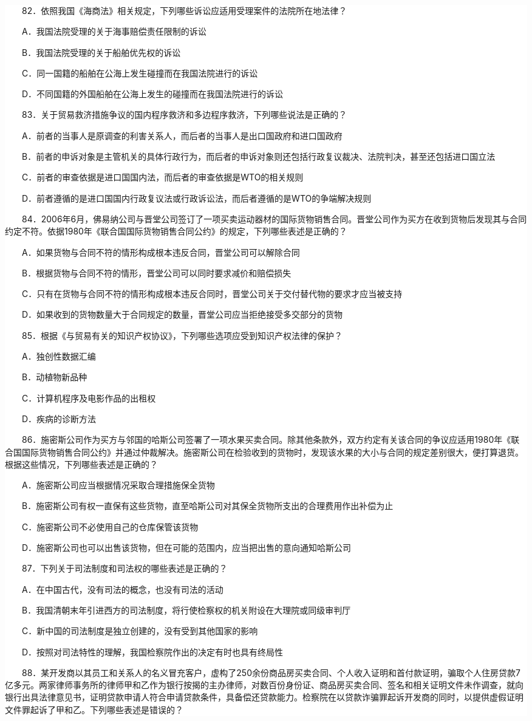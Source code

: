　　82．依照我国《海商法》相关规定，下列哪些诉讼应适用受理案件的法院所在地法律？

　　A．我国法院受理的关于海事赔偿责任限制的诉讼

　　B．我国法院受理的关于船舶优先权的诉讼

　　C．同一国籍的船舶在公海上发生碰撞而在我国法院进行的诉讼

　　D．不同国籍的外国船舶在公海上发生的碰撞而在我国法院进行的诉讼

　　83．关于贸易救济措施争议的国内程序救济和多边程序救济，下列哪些说法是正确的？

　　A．前者的当事人是原调查的利害关系人，而后者的当事人是出口国政府和进口国政府

　　B．前者的申诉对象是主管机关的具体行政行为，而后者的申诉对象则还包括行政复议裁决、法院判决，甚至还包括进口国立法

　　C．前者的审查依据是进口国国内法，而后者的审查依据是WTO的相关规则

　　D．前者遵循的是进口国国内行政复议法或行政诉讼法，而后者遵循的是WTO的争端解决规则

　　84．2006年6月，佛易纳公司与晋堂公司签订了一项买卖运动器材的国际货物销售合同。晋堂公司作为买方在收到货物后发现其与合同约定不符。依据1980年《联合国国际货物销售合同公约》的规定，下列哪些表述是正确的？

　　A．如果货物与合同不符的情形构成根本违反合同，晋堂公司可以解除合同

　　B．根据货物与合同不符的情形，晋堂公司可以同时要求减价和赔偿损失

　　C．只有在货物与合同不符的情形构成根本违反合同时，晋堂公司关于交付替代物的要求才应当被支持

　　D．如果收到的货物数量大于合同规定的数量，晋堂公司应当拒绝接受多交部分的货物

　　85．根据《与贸易有关的知识产权协议》，下列哪些选项应受到知识产权法律的保护？

　　A．独创性数据汇编

　　B．动植物新品种

　　C．计算机程序及电影作品的出租权

　　D．疾病的诊断方法

　　86．施密斯公司作为买方与邻国的哈斯公司签署了一项水果买卖合同。除其他条款外，双方约定有关该合同的争议应适用1980年《联合国国际货物销售合同公约》并通过仲裁解决。施密斯公司在检验收到的货物时，发现该水果的大小与合同的规定差别很大，便打算退货。根据这些情况，下列哪些表述是正确的？

　　A．施密斯公司应当根据情况采取合理措施保全货物

　　B．施密斯公司有权一直保有这些货物，直至哈斯公司对其保全货物所支出的合理费用作出补偿为止

　　C．施密斯公司不必使用自己的仓库保管该货物

　　D．施密斯公司也可以出售该货物，但在可能的范围内，应当把出售的意向通知哈斯公司

　　87．下列关于司法制度和司法权的哪些表述是正确的？

　　A．在中国古代，没有司法的概念，也没有司法的活动

　　B．我国清朝末年引进西方的司法制度，将行使检察权的机关附设在大理院或同级审判厅

　　C．新中国的司法制度是独立创建的，没有受到其他国家的影响

　　D．按照对司法特性的理解，我国检察院作出的决定有时也具有终局性

　　88．某开发商以其员工和关系人的名义冒充客户，虚构了250余份商品房买卖合同、个人收入证明和首付款证明，骗取个人住房贷款7亿多元。两家律师事务所的律师甲和乙作为银行按揭的主办律师，对数百份身份证、商品房买卖合同、签名和相关证明文件未作调查，就向银行出具法律意见书，证明贷款申请人符合申请贷款条件，具备偿还贷款能力。检察院在以贷款诈骗罪起诉开发商的同时，以提供虚假证明文件罪起诉了甲和乙。下列哪些表述是错误的？
